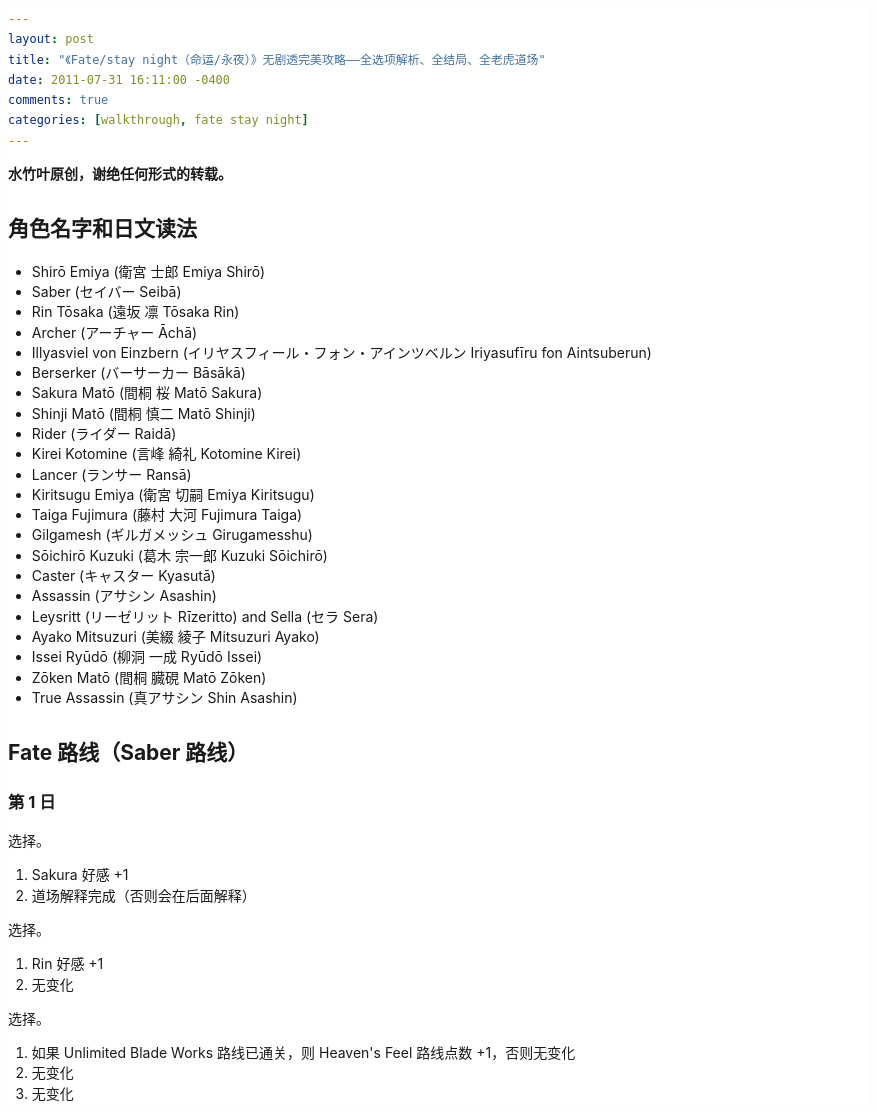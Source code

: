 ```yaml
---
layout: post
title: "《Fate/stay night（命运/永夜）》无剧透完美攻略——全选项解析、全结局、全老虎道场"
date: 2011-07-31 16:11:00 -0400
comments: true
categories: [walkthrough, fate stay night]
---
```

**水竹叶原创，谢绝任何形式的转载。**

## 角色名字和日文读法

* Shirō Emiya (衛宮 士郎 Emiya Shirō)
* Saber (セイバー Seibā)
* Rin Tōsaka (遠坂 凛 Tōsaka Rin)
* Archer (アーチャー Āchā)
* Illyasviel von Einzbern (イリヤスフィール・フォン・アインツベルン Iriyasufīru fon Aintsuberun)
* Berserker (バーサーカー Bāsākā)
* Sakura Matō (間桐 桜 Matō Sakura)
* Shinji Matō (間桐 慎二 Matō Shinji)
* Rider (ライダー Raidā)
* Kirei Kotomine (言峰 綺礼 Kotomine Kirei)
* Lancer (ランサー Ransā)
* Kiritsugu Emiya (衛宮 切嗣 Emiya Kiritsugu)
* Taiga Fujimura (藤村 大河 Fujimura Taiga)
* Gilgamesh (ギルガメッシュ Girugamesshu)
* Sōichirō Kuzuki (葛木 宗一郎 Kuzuki Sōichirō)
* Caster (キャスター Kyasutā)
* Assassin (アサシン Asashin)
* Leysritt (リーゼリット Rīzeritto) and Sella (セラ Sera)
* Ayako Mitsuzuri (美綴 綾子 Mitsuzuri Ayako)
* Issei Ryūdō (柳洞 一成 Ryūdō Issei)
* Zōken Matō (間桐 臓硯 Matō Zōken)
* True Assassin (真アサシン Shin Asashin)

## Fate 路线（Saber 路线）

### 第 1 日

选择。

1.  Sakura 好感 +1
2.  道场解释完成（否则会在后面解释）

选择。

1.  Rin 好感 +1
2.  无变化

选择。

1.  如果 Unlimited Blade Works 路线已通关，则 Heaven's Feel 路线点数 +1，否则无变化
2.  无变化
3.  无变化
